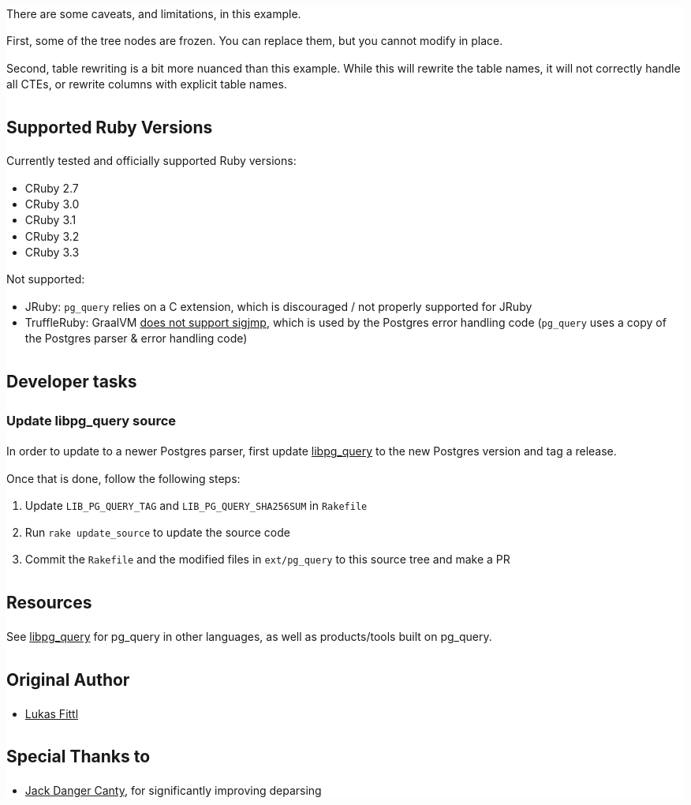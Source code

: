 There are some caveats, and limitations, in this example.

First, some of the tree nodes are frozen. You can replace them, but you cannot modify in place.

Second, table rewriting is a bit more nuanced than this example. While this will rewrite the table names, it will
not correctly handle all CTEs, or rewrite columns with explicit table names.

## Supported Ruby Versions

Currently tested and officially supported Ruby versions:

* CRuby 2.7
* CRuby 3.0
* CRuby 3.1
* CRuby 3.2
* CRuby 3.3

Not supported:

* JRuby: `pg_query` relies on a C extension, which is discouraged / not properly supported for JRuby
* TruffleRuby: GraalVM [does not support sigjmp](https://www.graalvm.org/reference-manual/llvm/NativeExecution/), which is used by the Postgres error handling code (`pg_query` uses a copy of the Postgres parser & error handling code)

## Developer tasks

### Update libpg_query source

In order to update to a newer Postgres parser, first update [libpg_query](https://github.com/pganalyze/libpg_query) to the new Postgres version and tag a release.

Once that is done, follow the following steps:

1. Update `LIB_PG_QUERY_TAG` and `LIB_PG_QUERY_SHA256SUM` in `Rakefile`

2. Run `rake update_source` to update the source code

3. Commit the `Rakefile` and the modified files in `ext/pg_query` to this source tree and make a PR


## Resources

See [libpg_query](https://github.com/pganalyze/libpg_query/blob/15-latest/README.md#resources) for pg_query in other languages, as well as products/tools built on pg_query.

## Original Author

- [Lukas Fittl](mailto:lukas@fittl.com)


## Special Thanks to

- [Jack Danger Canty](https://github.com/JackDanger), for significantly improving deparsing
